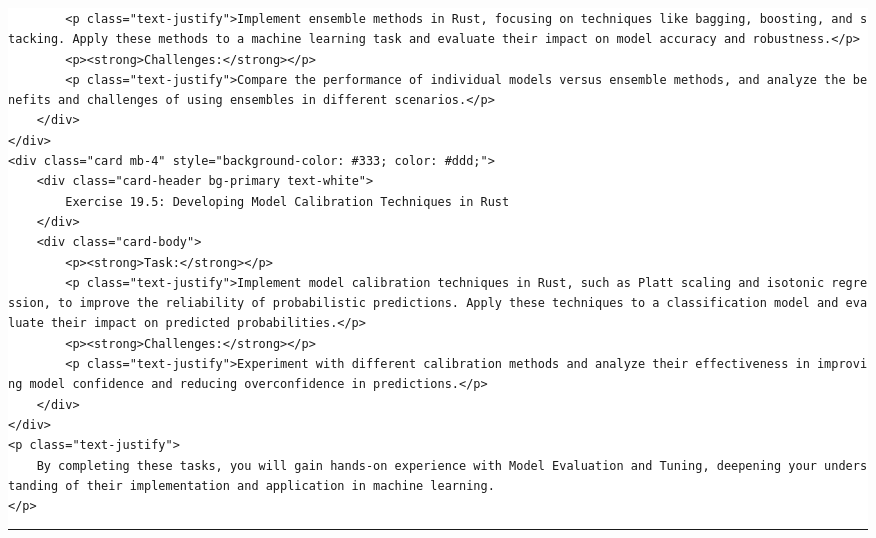             <p class="text-justify">Implement ensemble methods in Rust, focusing on techniques like bagging, boosting, and stacking. Apply these methods to a machine learning task and evaluate their impact on model accuracy and robustness.</p>
            <p><strong>Challenges:</strong></p>
            <p class="text-justify">Compare the performance of individual models versus ensemble methods, and analyze the benefits and challenges of using ensembles in different scenarios.</p>
        </div>
    </div>
    <div class="card mb-4" style="background-color: #333; color: #ddd;">
        <div class="card-header bg-primary text-white">
            Exercise 19.5: Developing Model Calibration Techniques in Rust
        </div>
        <div class="card-body">
            <p><strong>Task:</strong></p>
            <p class="text-justify">Implement model calibration techniques in Rust, such as Platt scaling and isotonic regression, to improve the reliability of probabilistic predictions. Apply these techniques to a classification model and evaluate their impact on predicted probabilities.</p>
            <p><strong>Challenges:</strong></p>
            <p class="text-justify">Experiment with different calibration methods and analyze their effectiveness in improving model confidence and reducing overconfidence in predictions.</p>
        </div>
    </div>
    <p class="text-justify">
        By completing these tasks, you will gain hands-on experience with Model Evaluation and Tuning, deepening your understanding of their implementation and application in machine learning.
    </p>
</section>

---
